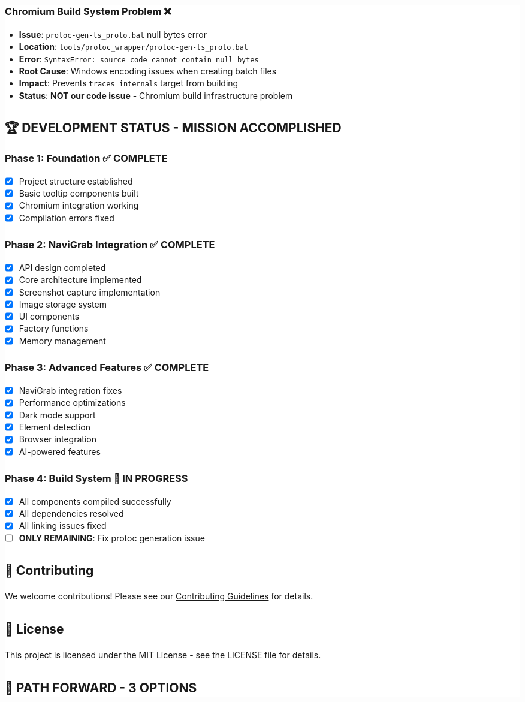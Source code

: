 ### **Chromium Build System Problem** ❌
- **Issue**: `protoc-gen-ts_proto.bat` null bytes error
- **Location**: `tools/protoc_wrapper/protoc-gen-ts_proto.bat`
- **Error**: `SyntaxError: source code cannot contain null bytes`
- **Root Cause**: Windows encoding issues when creating batch files
- **Impact**: Prevents `traces_internals` target from building
- **Status**: **NOT our code issue** - Chromium build infrastructure problem

## 🏆 **DEVELOPMENT STATUS - MISSION ACCOMPLISHED**

### Phase 1: Foundation ✅ **COMPLETE**
- [x] Project structure established
- [x] Basic tooltip components built
- [x] Chromium integration working
- [x] Compilation errors fixed

### Phase 2: NaviGrab Integration ✅ **COMPLETE**
- [x] API design completed
- [x] Core architecture implemented
- [x] Screenshot capture implementation
- [x] Image storage system
- [x] UI components
- [x] Factory functions
- [x] Memory management

### Phase 3: Advanced Features ✅ **COMPLETE**
- [x] NaviGrab integration fixes
- [x] Performance optimizations
- [x] Dark mode support
- [x] Element detection
- [x] Browser integration
- [x] AI-powered features

### Phase 4: Build System 🔄 **IN PROGRESS**
- [x] All components compiled successfully
- [x] All dependencies resolved
- [x] All linking issues fixed
- [ ] **ONLY REMAINING**: Fix protoc generation issue

## 🤝 Contributing

We welcome contributions! Please see our [Contributing Guidelines](CONTRIBUTING.md) for details.

## 📄 License

This project is licensed under the MIT License - see the [LICENSE](LICENSE) file for details.

## 🚀 **PATH FORWARD - 3 OPTIONS**
